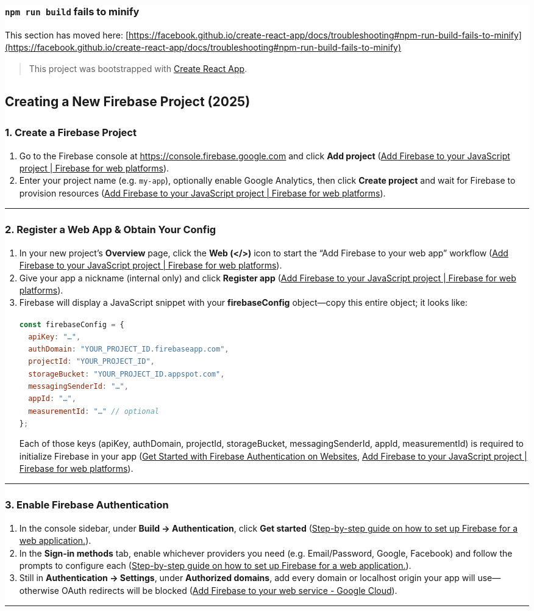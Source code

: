 ### `npm run build` fails to minify

This section has moved here: [https://facebook.github.io/create-react-app/docs/troubleshooting#npm-run-build-fails-to-minify](https://facebook.github.io/create-react-app/docs/troubleshooting#npm-run-build-fails-to-minify)

> This project was bootstrapped with [Create React App](https://github.com/facebook/create-react-app).

## Creating a New Firebase Project (2025)


### 1. Create a Firebase Project  
1. Go to the Firebase console at https://console.firebase.google.com and click **Add project**  ([Add Firebase to your JavaScript project | Firebase for web platforms](https://firebase.google.com/docs/web/setup?utm_source=chatgpt.com)).  
2. Enter your project name (e.g. `my-app`), optionally enable Google Analytics, then click **Create project** and wait for Firebase to provision resources  ([Add Firebase to your JavaScript project | Firebase for web platforms](https://firebase.google.com/docs/web/setup?utm_source=chatgpt.com)).  

---

### 2. Register a Web App & Obtain Your Config  
1. In your new project’s **Overview** page, click the **Web (</>)** icon to start the “Add Firebase to your web app” workflow  ([Add Firebase to your JavaScript project | Firebase for web platforms](https://firebase.google.com/docs/web/setup?utm_source=chatgpt.com)).  
2. Give your app a nickname (internal only) and click **Register app**  ([Add Firebase to your JavaScript project | Firebase for web platforms](https://firebase.google.com/docs/web/setup?utm_source=chatgpt.com)).  
3. Firebase will display a JavaScript snippet with your **firebaseConfig** object—copy this entire object; it looks like:  
   ```js
   const firebaseConfig = {
     apiKey: "…",
     authDomain: "YOUR_PROJECT_ID.firebaseapp.com",
     projectId: "YOUR_PROJECT_ID",
     storageBucket: "YOUR_PROJECT_ID.appspot.com",
     messagingSenderId: "…",
     appId: "…",
     measurementId: "…" // optional
   };
   ```  
   Each of those keys (apiKey, authDomain, projectId, storageBucket, messagingSenderId, appId, measurementId) is required to initialize Firebase in your app  ([Get Started with Firebase Authentication on Websites](https://firebase.google.com/docs/auth/web/start?utm_source=chatgpt.com), [Add Firebase to your JavaScript project | Firebase for web platforms](https://firebase.google.com/docs/web/setup?utm_source=chatgpt.com)).  

---

### 3. Enable Firebase Authentication  
1. In the console sidebar, under **Build → Authentication**, click **Get started**  ([Step-by-step guide on how to set up Firebase for a web application.](https://www.linkedin.com/pulse/step-by-step-guide-how-set-up-firebase-web-maryam-fatima-rajput-aufxf?utm_source=chatgpt.com)).  
2. In the **Sign-in methods** tab, enable whichever providers you need (e.g. Email/Password, Google, Facebook) and follow the prompts to configure each  ([Step-by-step guide on how to set up Firebase for a web application.](https://www.linkedin.com/pulse/step-by-step-guide-how-set-up-firebase-web-maryam-fatima-rajput-aufxf?utm_source=chatgpt.com)).  
3. Still in **Authentication → Settings**, under **Authorized domains**, add every domain or localhost origin your app will use—otherwise OAuth redirects will be blocked  ([Add Firebase to your web service - Google Cloud](https://cloud.google.com/appengine/docs/standard/python3/building-app/adding-firebase?utm_source=chatgpt.com)).  

---